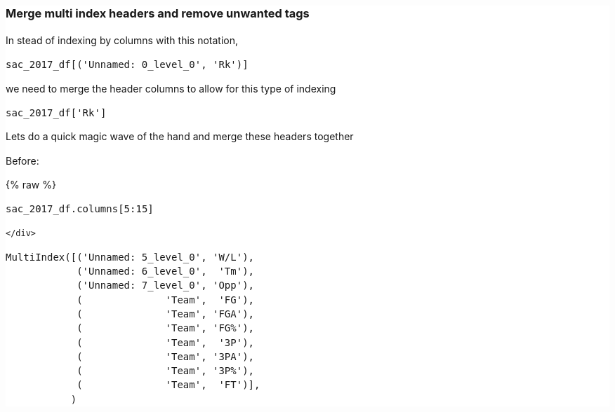 <div class="cell border-box-sizing text_cell rendered"><div class="inner_cell">
<div class="text_cell_render border-box-sizing rendered_html">
<h3 id="Merge-multi-index-headers-and-remove-unwanted-tags">Merge multi index headers and remove unwanted tags<a class="anchor-link" href="#Merge-multi-index-headers-and-remove-unwanted-tags"> </a></h3><p>In stead of indexing by columns with this notation,</p>
<div class="highlight"><pre><span></span><span class="n">sac_2017_df</span><span class="p">[(</span><span class="s1">&#39;Unnamed: 0_level_0&#39;</span><span class="p">,</span> <span class="s1">&#39;Rk&#39;</span><span class="p">)]</span>
</pre></div>
<p>we need to merge the header columns to allow for this type of indexing</p>
<div class="highlight"><pre><span></span><span class="n">sac_2017_df</span><span class="p">[</span><span class="s1">&#39;Rk&#39;</span><span class="p">]</span>
</pre></div>

</div>
</div>
</div>
<div class="cell border-box-sizing text_cell rendered"><div class="inner_cell">
<div class="text_cell_render border-box-sizing rendered_html">
<p>Lets do a quick magic wave of the hand and merge these headers together</p>

</div>
</div>
</div>
<div class="cell border-box-sizing text_cell rendered"><div class="inner_cell">
<div class="text_cell_render border-box-sizing rendered_html">
<p>Before:</p>

</div>
</div>
</div>
    {% raw %}
    
<div class="cell border-box-sizing code_cell rendered">
<div class="input">

<div class="inner_cell">
    <div class="input_area">
<div class=" highlight hl-ipython3"><pre><span></span><span class="n">sac_2017_df</span><span class="o">.</span><span class="n">columns</span><span class="p">[</span><span class="mi">5</span><span class="p">:</span><span class="mi">15</span><span class="p">]</span>
</pre></div>

    </div>
</div>
</div>

<div class="output_wrapper">
<div class="output">

<div class="output_area">



<div class="output_text output_subarea output_execute_result">
<pre>MultiIndex([(&#39;Unnamed: 5_level_0&#39;, &#39;W/L&#39;),
            (&#39;Unnamed: 6_level_0&#39;,  &#39;Tm&#39;),
            (&#39;Unnamed: 7_level_0&#39;, &#39;Opp&#39;),
            (              &#39;Team&#39;,  &#39;FG&#39;),
            (              &#39;Team&#39;, &#39;FGA&#39;),
            (              &#39;Team&#39;, &#39;FG%&#39;),
            (              &#39;Team&#39;,  &#39;3P&#39;),
            (              &#39;Team&#39;, &#39;3PA&#39;),
            (              &#39;Team&#39;, &#39;3P%&#39;),
            (              &#39;Team&#39;,  &#39;FT&#39;)],
           )</pre>
</div>

</div>